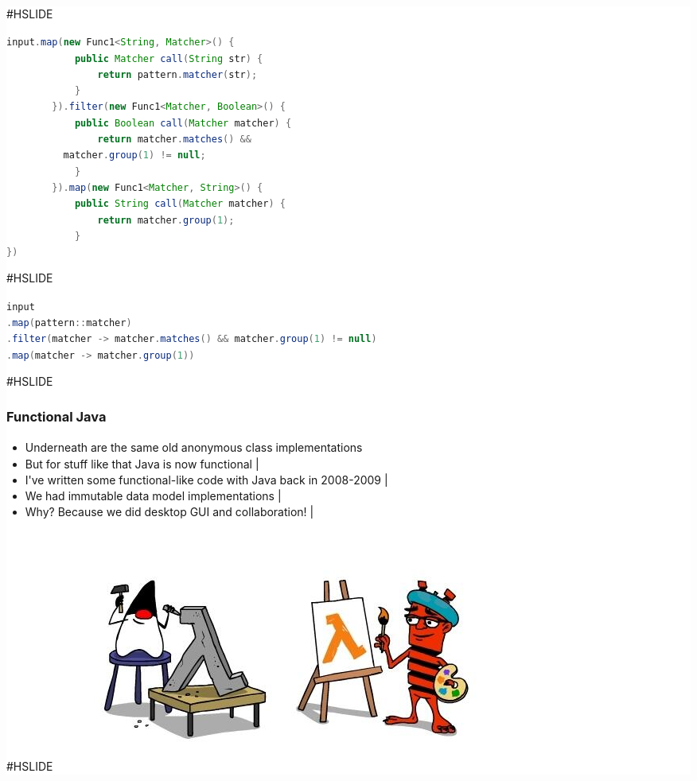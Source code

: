 #HSLIDE
```java
input.map(new Func1<String, Matcher>() {
			public Matcher call(String str) {
				return pattern.matcher(str);
			}
		}).filter(new Func1<Matcher, Boolean>() {
			public Boolean call(Matcher matcher) {
				return matcher.matches() &&
          matcher.group(1) != null;
			}
		}).map(new Func1<Matcher, String>() {
			public String call(Matcher matcher) {
				return matcher.group(1);
			}
})
```

#HSLIDE
```java
input
.map(pattern::matcher)
.filter(matcher -> matcher.matches() && matcher.group(1) != null)
.map(matcher -> matcher.group(1))
```

#HSLIDE
### Functional Java
* Underneath are the same old anonymous class implementations
* But for stuff like that Java is now functional |
* I've written some functional-like code with Java back in 2008-2009 |
* We had immutable data model implementations |
* Why? Because we did desktop GUI and collaboration! |

#HSLIDE
![Image-Absolute](assets/fjava.jpg)
